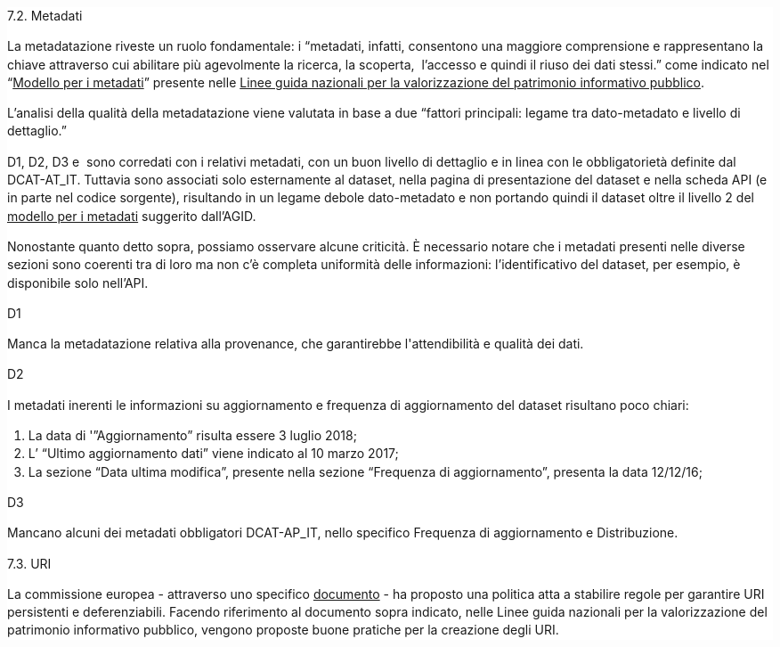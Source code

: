 7.2. Metadati

La metadatazione riveste un ruolo fondamentale: i “metadati, infatti,
consentono una maggiore comprensione e rappresentano la chiave
attraverso cui abilitare più agevolmente la ricerca, la scoperta,
 l’accesso e quindi il riuso dei dati stessi.” come indicato nel
“[Modello per i
metadati](https://www.google.com/url?q=https://docs.italia.it/italia/daf/lg-patrimonio-pubblico/it/bozza/modellometadati.html&sa=D&ust=1549069778087000)”
presente nelle [Linee guida nazionali per la valorizzazione del
patrimonio informativo
pubblico](https://www.google.com/url?q=https://docs.italia.it/italia/daf/lg-patrimonio-pubblico/it/bozza/aspettiorg.html&sa=D&ust=1549069778087000).

L’analisi della qualità della metadatazione viene valutata in base a due
“fattori principali: legame tra dato-metadato e livello di dettaglio.”

D1, D2, D3 e  sono corredati con i relativi metadati, con un buon
livello di dettaglio e in linea con le obbligatorietà definite dal
DCAT-AT\_IT. Tuttavia sono associati solo esternamente al dataset, nella
pagina di presentazione del dataset e nella scheda API (e in parte nel
codice sorgente), risultando in un legame debole dato-metadato e non
portando quindi il dataset oltre il livello 2 del [modello per i
metadati](https://www.google.com/url?q=https://docs.italia.it/italia/daf/lg-patrimonio-pubblico/it/bozza/modellometadati.html&sa=D&ust=1549069778088000) suggerito
dall’AGID.

Nonostante quanto detto sopra, possiamo osservare alcune criticità. È
necessario notare che i metadati presenti nelle diverse sezioni sono
coerenti tra di loro ma non c’è completa uniformità delle informazioni:
l’identificativo del dataset, per esempio, è disponibile solo nell’API.

D1

Manca la metadatazione relativa alla provenance, che garantirebbe
l'attendibilità e qualità dei dati.

D2

I metadati inerenti le informazioni su aggiornamento e frequenza di
aggiornamento del dataset risultano poco chiari:

1.  La data di '”Aggiornamento” risulta essere 3 luglio 2018;
2.  L’ “Ultimo aggiornamento dati” viene indicato al 10 marzo 2017;
3.  La sezione “Data ultima modifica”, presente nella sezione “Frequenza
    di aggiornamento”, presenta la data 12/12/16; 

D3

Mancano alcuni dei metadati obbligatori DCAT-AP\_IT, nello specifico
Frequenza di aggiornamento e Distribuzione.

7.3. URI

La commissione europea - attraverso uno specifico
[documento](https://www.google.com/url?q=https://joinup.ec.europa.eu/sites/default/files/document/2013-02/D7.1.3%2520-%2520Study%2520on%2520persistent%2520URIs.pdf&sa=D&ust=1549069778091000) -
ha proposto una politica atta a stabilire regole per garantire URI
persistenti e deferenziabili. Facendo riferimento al documento sopra
indicato, nelle Linee guida nazionali per la valorizzazione del
patrimonio informativo pubblico, vengono proposte buone pratiche per la
creazione degli URI.
